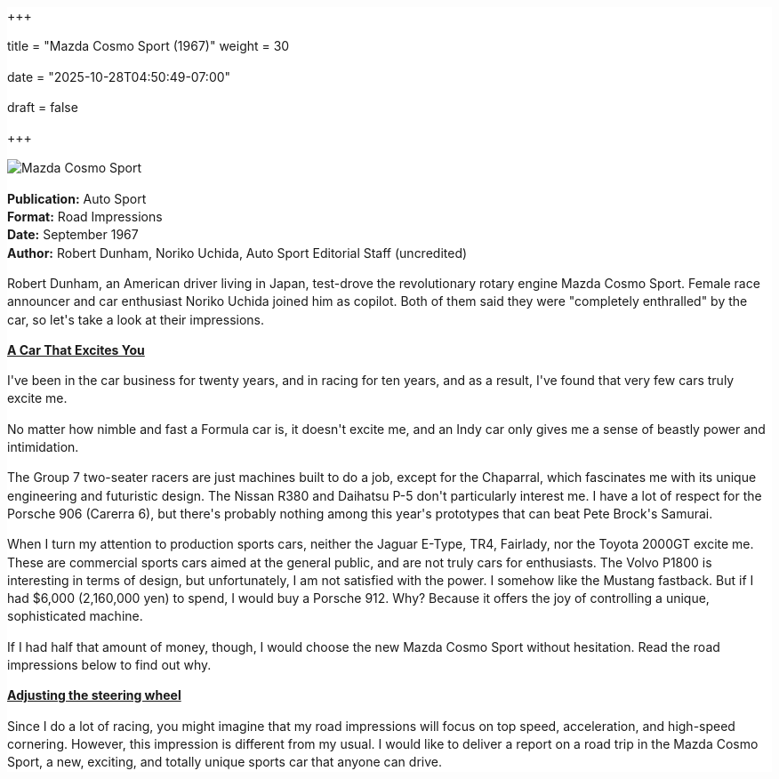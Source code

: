 +++



title = "Mazda Cosmo Sport (1967)"
weight = 30


date = "2025-10-28T04:50:49-07:00"



draft = false



+++



![Mazda Cosmo Sport](/images/AS-RT-Mazda-Cosmo-Sport-1967.jpg)



<b>Publication:</b> Auto Sport<br>
<b>Format:</b> Road Impressions<br>
<b>Date:</b> September 1967<br>
<b>Author:</b> Robert Dunham, Noriko Uchida, Auto Sport Editorial Staff (uncredited)




Robert Dunham, an American driver living in Japan, test-drove the revolutionary rotary engine Mazda Cosmo Sport. Female race announcer and car enthusiast Noriko Uchida joined him as copilot. Both of them said they were "completely enthralled" by the car, so let's take a look at their impressions. 


<b><u>A Car That Excites You</b></u>



I've been in the car business for twenty years, and in racing for ten years, and as a result, I've found that very few cars truly excite me.

No matter how nimble and fast a Formula car is, it doesn't excite me, and an Indy car only gives me a sense of beastly power and intimidation. 

The Group 7 two-seater racers are just machines built to do a job, except for the Chaparral, which fascinates me with its unique engineering and futuristic design. The Nissan R380 and Daihatsu P-5 don't particularly interest me. I have a lot of respect for the Porsche 906 (Carerra 6), but there's probably nothing among this year's prototypes that can beat Pete Brock's Samurai.

When I turn my attention to production sports cars, neither the Jaguar E-Type, TR4, Fairlady, nor the Toyota 2000GT excite me. These are commercial sports cars aimed at the general public, and are not truly cars for enthusiasts. The Volvo P1800 is interesting in terms of design, but unfortunately, I am not satisfied with the power. I somehow like the Mustang fastback. But if I had $6,000 (2,160,000 yen) to spend, I would buy a Porsche 912. Why? Because it offers the joy of controlling a unique, sophisticated machine.

If I had half that amount of money, though, I would choose the new Mazda Cosmo Sport without hesitation. Read the road impressions below to find out why.

<b><u>Adjusting the steering wheel</b></u>

Since I do a lot of racing, you might imagine that my road impressions will focus on top speed, acceleration, and high-speed cornering. However, this impression is different from my usual. I would like to deliver a report on a road trip in the Mazda Cosmo Sport, a new, exciting, and totally unique sports car that anyone can drive.
